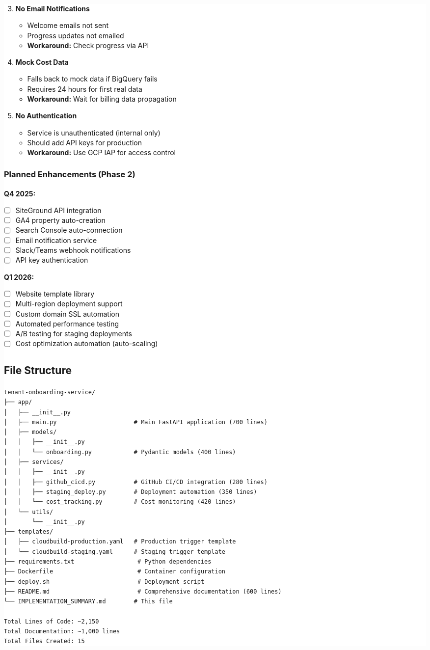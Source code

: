 3. **No Email Notifications**
   - Welcome emails not sent
   - Progress updates not emailed
   - **Workaround:** Check progress via API

4. **Mock Cost Data**
   - Falls back to mock data if BigQuery fails
   - Requires 24 hours for first real data
   - **Workaround:** Wait for billing data propagation

5. **No Authentication**
   - Service is unauthenticated (internal only)
   - Should add API keys for production
   - **Workaround:** Use GCP IAP for access control

### Planned Enhancements (Phase 2)

**Q4 2025:**
- [ ] SiteGround API integration
- [ ] GA4 property auto-creation
- [ ] Search Console auto-connection
- [ ] Email notification service
- [ ] Slack/Teams webhook notifications
- [ ] API key authentication

**Q1 2026:**
- [ ] Website template library
- [ ] Multi-region deployment support
- [ ] Custom domain SSL automation
- [ ] Automated performance testing
- [ ] A/B testing for staging deployments
- [ ] Cost optimization automation (auto-scaling)

## File Structure

```
tenant-onboarding-service/
├── app/
│   ├── __init__.py
│   ├── main.py                      # Main FastAPI application (700 lines)
│   ├── models/
│   │   ├── __init__.py
│   │   └── onboarding.py            # Pydantic models (400 lines)
│   ├── services/
│   │   ├── __init__.py
│   │   ├── github_cicd.py           # GitHub CI/CD integration (280 lines)
│   │   ├── staging_deploy.py        # Deployment automation (350 lines)
│   │   └── cost_tracking.py         # Cost monitoring (420 lines)
│   └── utils/
│       └── __init__.py
├── templates/
│   ├── cloudbuild-production.yaml   # Production trigger template
│   └── cloudbuild-staging.yaml      # Staging trigger template
├── requirements.txt                  # Python dependencies
├── Dockerfile                        # Container configuration
├── deploy.sh                         # Deployment script
├── README.md                         # Comprehensive documentation (600 lines)
└── IMPLEMENTATION_SUMMARY.md        # This file

Total Lines of Code: ~2,150
Total Documentation: ~1,000 lines
Total Files Created: 15
```
